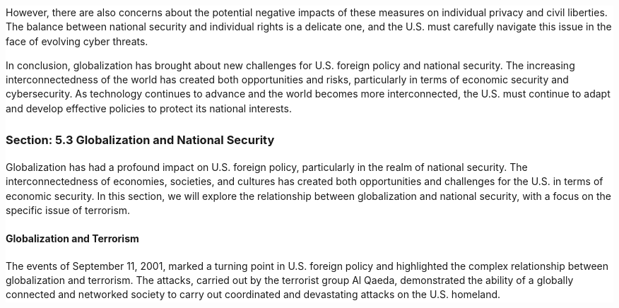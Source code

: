 

However, there are also concerns about the potential negative impacts of these measures on individual privacy and civil liberties. The balance between national security and individual rights is a delicate one, and the U.S. must carefully navigate this issue in the face of evolving cyber threats.



In conclusion, globalization has brought about new challenges for U.S. foreign policy and national security. The increasing interconnectedness of the world has created both opportunities and risks, particularly in terms of economic security and cybersecurity. As technology continues to advance and the world becomes more interconnected, the U.S. must continue to adapt and develop effective policies to protect its national interests.





### Section: 5.3 Globalization and National Security



Globalization has had a profound impact on U.S. foreign policy, particularly in the realm of national security. The interconnectedness of economies, societies, and cultures has created both opportunities and challenges for the U.S. in terms of economic security. In this section, we will explore the relationship between globalization and national security, with a focus on the specific issue of terrorism.



#### Globalization and Terrorism



The events of September 11, 2001, marked a turning point in U.S. foreign policy and highlighted the complex relationship between globalization and terrorism. The attacks, carried out by the terrorist group Al Qaeda, demonstrated the ability of a globally connected and networked society to carry out coordinated and devastating attacks on the U.S. homeland.




